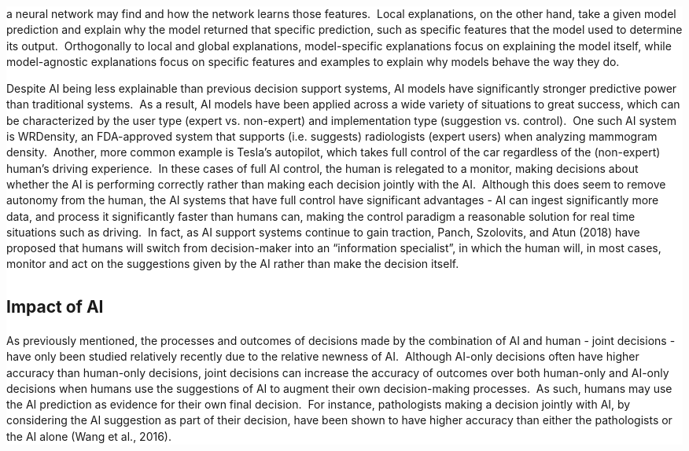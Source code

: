a neural network may find and how the network learns those
features.<span class="Apple-converted-space">  </span>Local
explanations, on the other hand, take a given model prediction and
explain why the model returned that specific prediction, such as
specific features that the model used to determine its output.<span
class="Apple-converted-space">  </span>Orthogonally to local and global
explanations, model-specific explanations focus on explaining the model
itself, while model-agnostic explanations focus on specific features and
examples to explain why models behave the way they do.

  

Despite AI being less explainable than previous decision support
systems, AI models have significantly stronger predictive power than
traditional systems.<span class="Apple-converted-space">  </span>As a
result, AI models have been applied across a wide variety of situations
to great success, which can be characterized by the user type (expert
vs. non-expert) and implementation type (suggestion vs. control).<span
class="Apple-converted-space">  </span>One such AI system is WRDensity,
an FDA-approved system that supports (i.e. suggests) radiologists
(expert users) when analyzing mammogram density.<span
class="Apple-converted-space">  </span>Another, more common example is
Tesla’s autopilot, which takes full control of the car regardless of the
(non-expert) human’s driving experience.<span
class="Apple-converted-space">  </span>In these cases of full AI
control, the human is relegated to a monitor, making decisions about
whether the AI is performing correctly rather than making each decision
jointly with the AI.<span class="Apple-converted-space"> 
</span>Although this does seem to remove autonomy from the human, the AI
systems that have full control have significant advantages - AI can
ingest significantly more data, and process it significantly faster than
humans can, making the control paradigm a reasonable solution for real
time situations such as driving.<span class="Apple-converted-space"> 
</span>In fact, as AI support systems continue to gain traction, Panch,
Szolovits, and Atun (2018) have proposed that humans will switch from
decision-maker into an “information specialist”, in which the human
will, in most cases, monitor and act on the suggestions given by the AI
rather than make the decision itself.

  

## Impact of AI

As previously mentioned, the processes and outcomes of decisions made by
the combination of AI and human - joint decisions - have only been
studied relatively recently due to the relative newness of AI.<span
class="Apple-converted-space">  </span>Although AI-only decisions often
have higher accuracy than human-only decisions, joint decisions can
increase the accuracy of outcomes over both human-only and AI-only
decisions when humans use the suggestions of AI to augment their own
decision-making processes.<span class="Apple-converted-space"> 
</span>As such, humans may use the AI prediction as evidence for their
own final decision.<span class="Apple-converted-space">  </span>For
instance, pathologists making a decision jointly with AI, by considering
the AI suggestion as part of their decision, have been shown to have
higher accuracy than either the pathologists or the AI alone (Wang et
al., 2016).

